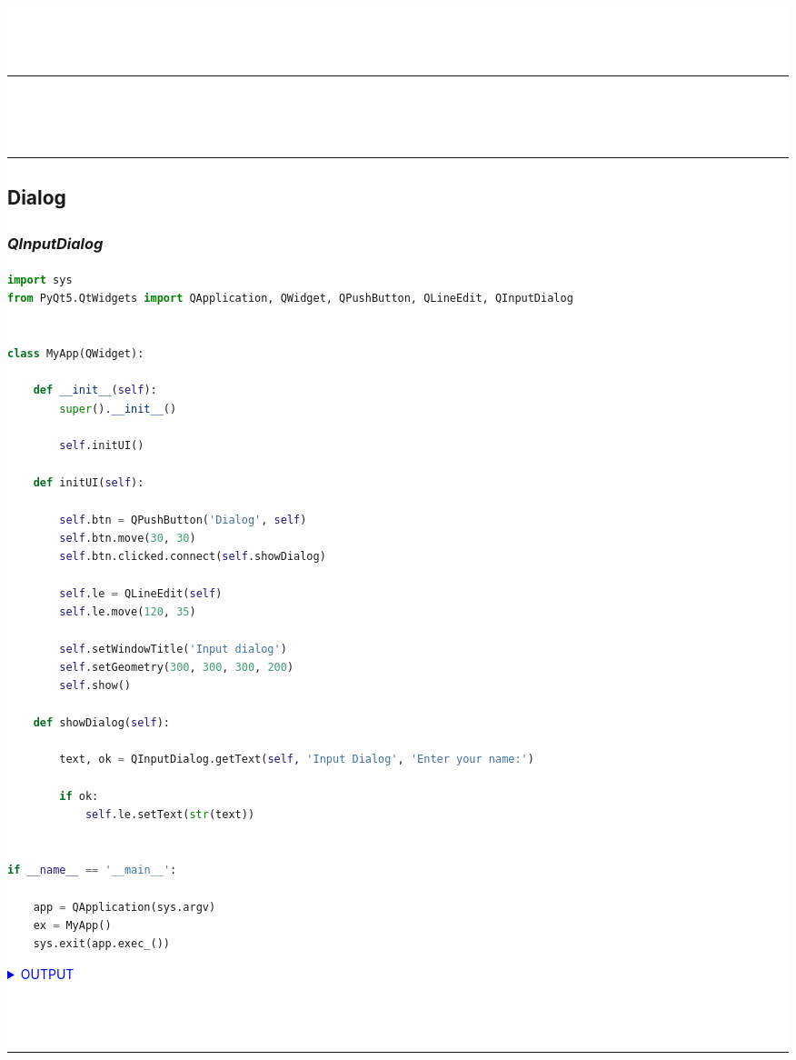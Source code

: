 <br><br><br>

---


<br><br><br>

<hr class="division2">

## **Dialog**

### ***QInputDialog***

```python
import sys
from PyQt5.QtWidgets import QApplication, QWidget, QPushButton, QLineEdit, QInputDialog


class MyApp(QWidget):

    def __init__(self):
        super().__init__()

        self.initUI()

    def initUI(self):

        self.btn = QPushButton('Dialog', self)
        self.btn.move(30, 30)
        self.btn.clicked.connect(self.showDialog)

        self.le = QLineEdit(self)
        self.le.move(120, 35)

        self.setWindowTitle('Input dialog')
        self.setGeometry(300, 300, 300, 200)
        self.show()

    def showDialog(self):

        text, ok = QInputDialog.getText(self, 'Input Dialog', 'Enter your name:')

        if ok:
            self.le.setText(str(text))


if __name__ == '__main__':

    app = QApplication(sys.argv)
    ex = MyApp()
    sys.exit(app.exec_())
```
<details markdown="1"><summary class='jb-small' style="color:blue">OUTPUT</summary></details>
<br><br><br>

---